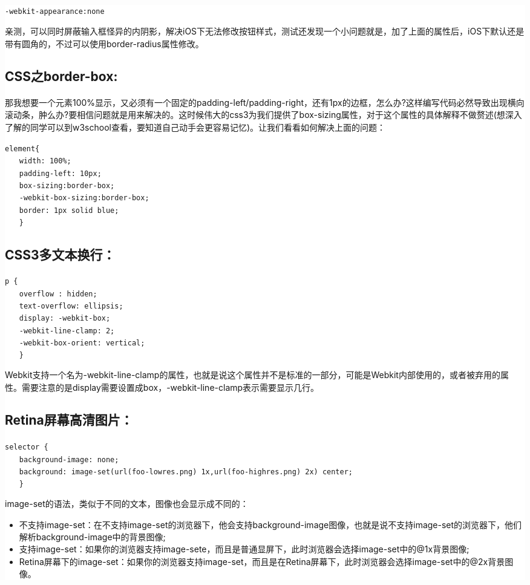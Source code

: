 ```
-webkit-appearance:none

```

亲测，可以同时屏蔽输入框怪异的内阴影，解决iOS下无法修改按钮样式，测试还发现一个小问题就是，加了上面的属性后，iOS下默认还是带有圆角的，不过可以使用border-radius属性修改。

## CSS之border-box:

那我想要一个元素100%显示，又必须有一个固定的padding-left/padding-right，还有1px的边框，怎么办?这样编写代码必然导致出现横向滚动条，肿么办?要相信问题就是用来解决的。这时候伟大的css3为我们提供了box-sizing属性，对于这个属性的具体解释不做赘述(想深入了解的同学可以到w3school查看，要知道自己动手会更容易记忆)。让我们看看如何解决上面的问题：

```
element{
　　width: 100%;
　　padding-left: 10px;
　　box-sizing:border-box;
　　-webkit-box-sizing:border-box;
　　border: 1px solid blue;
　　}

```

## CSS3多文本换行：

```
p {
　　overflow : hidden;
　　text-overflow: ellipsis;
　　display: -webkit-box;
　　-webkit-line-clamp: 2;
　　-webkit-box-orient: vertical;
　　}

```

Webkit支持一个名为-webkit-line-clamp的属性，也就是说这个属性并不是标准的一部分，可能是Webkit内部使用的，或者被弃用的属性。需要注意的是display需要设置成box，-webkit-line-clamp表示需要显示几行。

## Retina屏幕高清图片：

```
selector {
　　background-image: none;
　　background: image-set(url(foo-lowres.png) 1x,url(foo-highres.png) 2x) center;
　　}

```

image-set的语法，类似于不同的文本，图像也会显示成不同的：

- 不支持image-set：在不支持image-set的浏览器下，他会支持background-image图像，也就是说不支持image-set的浏览器下，他们解析background-image中的背景图像;
- 支持image-set：如果你的浏览器支持image-sete，而且是普通显屏下，此时浏览器会选择image-set中的@1x背景图像;
- Retina屏幕下的image-set：如果你的浏览器支持image-set，而且是在Retina屏幕下，此时浏览器会选择image-set中的@2x背景图像。
